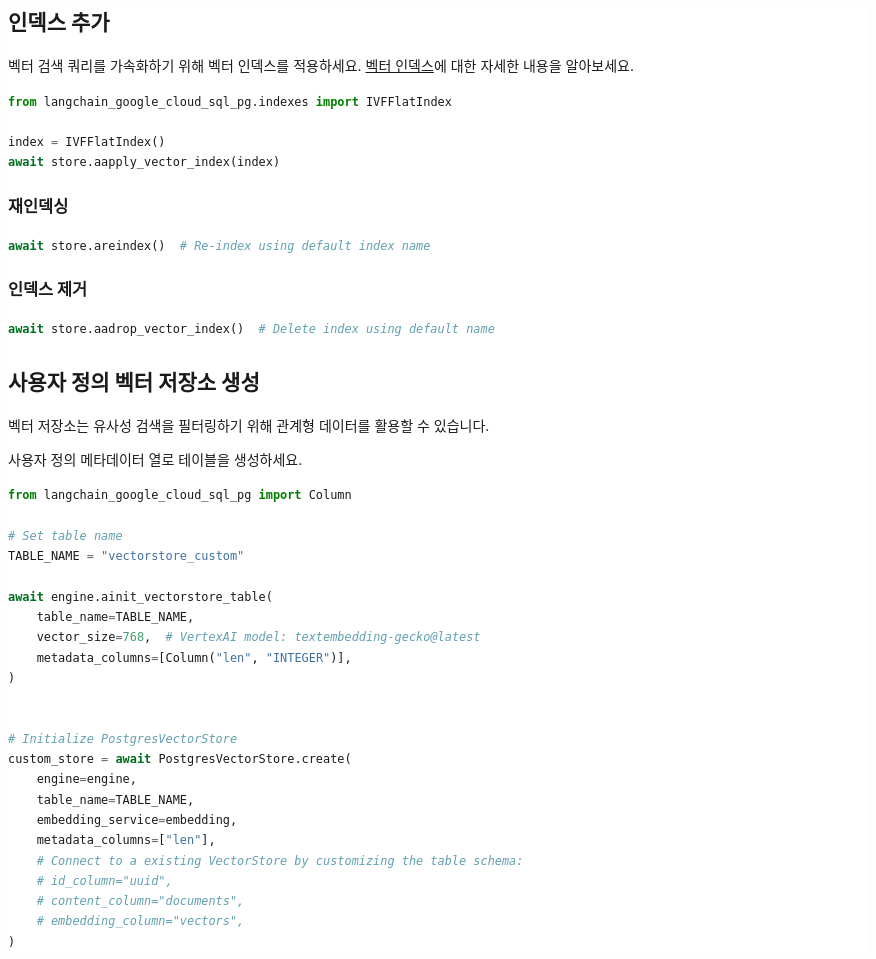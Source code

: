 
## 인덱스 추가
벡터 검색 쿼리를 가속화하기 위해 벡터 인덱스를 적용하세요. [벡터 인덱스](https://cloud.google.com/blog/products/databases/faster-similarity-search-performance-with-pgvector-indexes)에 대한 자세한 내용을 알아보세요.

```python
from langchain_google_cloud_sql_pg.indexes import IVFFlatIndex

index = IVFFlatIndex()
await store.aapply_vector_index(index)
```


### 재인덱싱

```python
await store.areindex()  # Re-index using default index name
```


### 인덱스 제거

```python
await store.aadrop_vector_index()  # Delete index using default name
```


## 사용자 정의 벡터 저장소 생성
벡터 저장소는 유사성 검색을 필터링하기 위해 관계형 데이터를 활용할 수 있습니다.

사용자 정의 메타데이터 열로 테이블을 생성하세요.

```python
from langchain_google_cloud_sql_pg import Column

# Set table name
TABLE_NAME = "vectorstore_custom"

await engine.ainit_vectorstore_table(
    table_name=TABLE_NAME,
    vector_size=768,  # VertexAI model: textembedding-gecko@latest
    metadata_columns=[Column("len", "INTEGER")],
)


# Initialize PostgresVectorStore
custom_store = await PostgresVectorStore.create(
    engine=engine,
    table_name=TABLE_NAME,
    embedding_service=embedding,
    metadata_columns=["len"],
    # Connect to a existing VectorStore by customizing the table schema:
    # id_column="uuid",
    # content_column="documents",
    # embedding_column="vectors",
)
```

